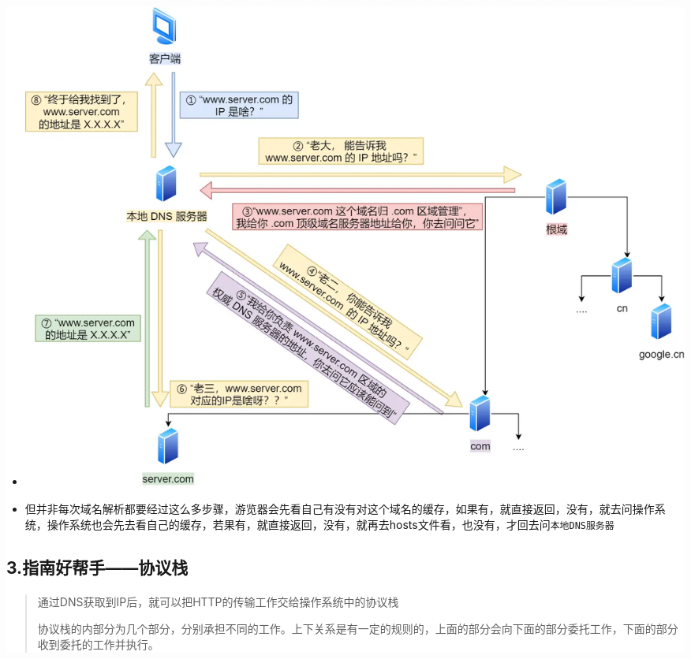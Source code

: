   * ![](.img/2.网址到网页.assets/6.webp)
  
* 但并非每次域名解析都要经过这么多步骤，游览器会先看自己有没有对这个域名的缓存，如果有，就直接返回，没有，就去问操作系统，操作系统也会先去看自己的缓存，若果有，就直接返回，没有，就再去hosts文件看，也没有，才回去问`本地DNS服务器`



## 3.指南好帮手——协议栈

> 通过DNS获取到IP后，就可以把HTTP的传输工作交给操作系统中的协议栈
>
> 协议栈的内部分为几个部分，分别承担不同的工作。上下关系是有一定的规则的，上面的部分会向下面的部分委托工作，下面的部分收到委托的工作并执行。
